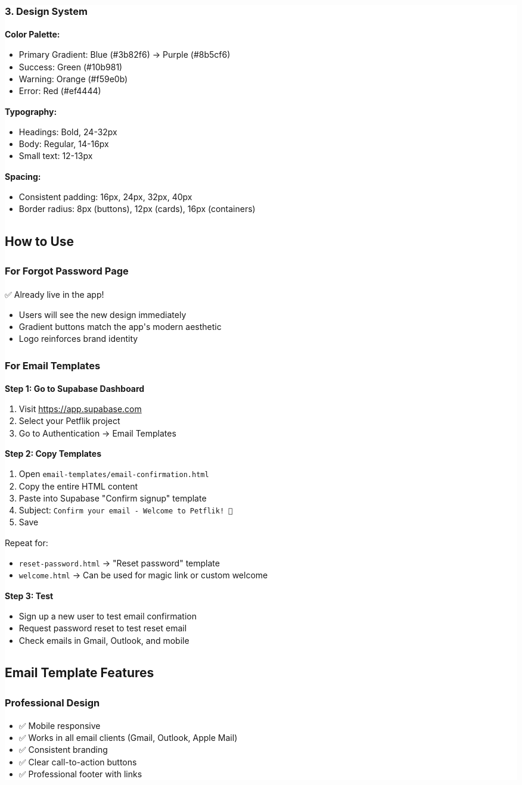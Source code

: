 ### 3. Design System

**Color Palette:**
- Primary Gradient: Blue (#3b82f6) → Purple (#8b5cf6)
- Success: Green (#10b981)
- Warning: Orange (#f59e0b)
- Error: Red (#ef4444)

**Typography:**
- Headings: Bold, 24-32px
- Body: Regular, 14-16px
- Small text: 12-13px

**Spacing:**
- Consistent padding: 16px, 24px, 32px, 40px
- Border radius: 8px (buttons), 12px (cards), 16px (containers)

## How to Use

### For Forgot Password Page
✅ Already live in the app!
- Users will see the new design immediately
- Gradient buttons match the app's modern aesthetic
- Logo reinforces brand identity

### For Email Templates

**Step 1: Go to Supabase Dashboard**
1. Visit https://app.supabase.com
2. Select your Petflik project
3. Go to Authentication → Email Templates

**Step 2: Copy Templates**
1. Open `email-templates/email-confirmation.html`
2. Copy the entire HTML content
3. Paste into Supabase "Confirm signup" template
4. Subject: `Confirm your email - Welcome to Petflik! 🐾`
5. Save

Repeat for:
- `reset-password.html` → "Reset password" template
- `welcome.html` → Can be used for magic link or custom welcome

**Step 3: Test**
- Sign up a new user to test email confirmation
- Request password reset to test reset email
- Check emails in Gmail, Outlook, and mobile

## Email Template Features

### Professional Design
- ✅ Mobile responsive
- ✅ Works in all email clients (Gmail, Outlook, Apple Mail)
- ✅ Consistent branding
- ✅ Clear call-to-action buttons
- ✅ Professional footer with links
